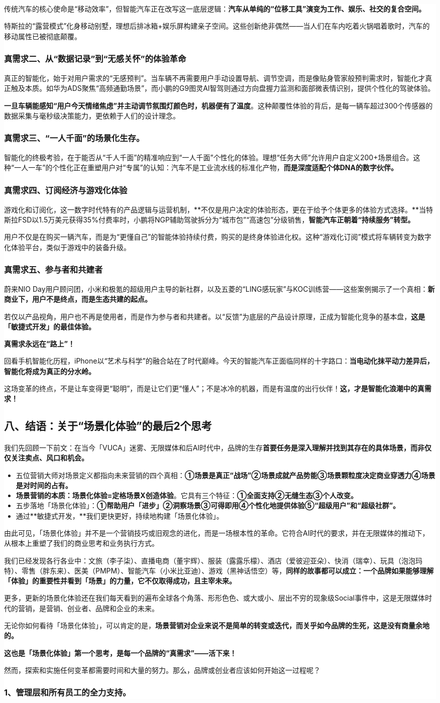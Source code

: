 传统汽车的核心使命是“移动效率”，但智能汽车正在改写这一底层逻辑：**汽车从单纯的“位移工具”演变为工作、娱乐、社交的复合空间。**

特斯拉的“露营模式”化身移动别墅，理想后排冰箱+娱乐屏构建亲子空间。这些创新绝非偶然——当人们在车内吃着火锅唱着歌时，汽车的移动属性已被彻底颠覆。

### 真需求二、从“数据记录”到“无感关怀”的体验革命

真正的智能化，始于对用户需求的“无感预判”。当车辆不再需要用户手动设置导航、调节空调，而是像贴身管家般预判需求时，智能化才真正触及本质。如华为ADS聚焦“高频通勤场景”，而小鹏的G9图灵AI智驾则通过方向盘握力监测和面部微表情识别，提供个性化的驾驶体验。

**一旦车辆能感知“用户今天情绪焦虑”并主动调节氛围灯颜色时，机器便有了温度**。这种颠覆性体验的背后，是每一辆车超过300个传感器的数据采集与毫秒级决策能力，更依赖于人们的设计理念。

### 真需求三、“一人千面”的场景化生存。

智能化的终极考验，在于能否从“千人千面”的精准响应到“一人千面”个性化的体验。理想“任务大师”允许用户自定义200+场景组合。这种“一人一车”的个性化正在重塑用户对“专属”的认知：汽车不是工业流水线的标准化产物，**而是深度适配个体DNA的数字伙伴。**

### 真需求四、订阅经济与游戏化体验

游戏化和订阅化，这一数字时代特有的产品逻辑与运营机制，**不仅是用户决定的体验形态，更在于给予个体更多的体验方式选择。**当特斯拉FSD以1.5万美元获得35%付费率时，小鹏将NGP辅助驾驶拆分为“城市包”“高速包”分级销售，**智能汽车正朝着“持续服务”转型。**

用户不仅是在购买一辆汽车，而是为“更懂自己”的智能体验持续付费，购买的是终身体验进化权。这种“游戏化订阅”模式将车辆转变为数字化体验平台，类似于游戏中的装备升级。

### 真需求五、参与者和共建者

蔚来NIO Day用户顾问团，小米和极氪的超级用户主导的新社群，以及五菱的“LING感玩家”与KOC训练营——这些案例揭示了一个真相：**新商业下，用户不是终点，而是生态共建的起点。**

若仅以产品视角，用户也不再是使用者，而是作为参与者和共建者。以“反馈”为底层的产品设计原理，正成为智能化竞争的基本盘，**这是「敏捷式开发」的最佳体验。**

**真需求永远在“路上”！**

回看手机智能化历程，iPhone以“艺术与科学”的融合站在了时代巅峰。今天的智能汽车正面临同样的十字路口：**当电动化抹平动力差异后，智能化将成为真正的分水岭。**

这场变革的终点，不是让车变得更“聪明”，而是让它们更“懂人”；不是冰冷的机器，而是有温度的出行伙伴！**这，才是智能化浪潮中的真需求！**

## 八、结语：关于“场景化体验”的最后2个思考

我们先回顾一下前文：在当今「VUCA」迷雾、无限媒体和后AI时代中，品牌的生存**首要任务是深入理解并找到其存在的具体场景，而非仅仅关注卖点、风口和机会。**

*   五位营销大师对场景定义都指向未来营销的四个真相：**①场景是真正“战场”②场景成就产品势能③场景颗粒度决定商业穿透力④场景是对时间的占有。**
*   **场景营销的本质：场景化体验=定格场景X创造体验**。它具有三个特征：**①全面支持②无缝生态③个人改变。**
*   五步落地「场景化体验」：**①帮助用户「进步」②洞察场景③可得即用④个性化地提供体验⑤“超级用户”和“超级社群”。**
*   通过**敏捷式开发，**我们更快更好，持续地构建「场景化体验」。

由此可见，「场景化体验」并不是一个营销技巧或旧观念的进化，而是一场根本性的革命。它符合AI时代的要求，并在无限媒体的推动下，从根本上重塑了我们的商业思考和业务执行方式。

我们已经发现各行各业中：文旅（李子柒）、直播电商（董宇辉）、服装（露露乐檬）、酒店（爱彼迎亚朵）、快消（瑞幸）、玩具（泡泡玛特）、零售（胖东来）、医美（PMPM）、智能汽车（小米比亚迪）、游戏（黑神话悟空）等，**同样的故事都可以成立：一个品牌如果能够理解「体验」的重要性并看到「场景」的力量，它不仅取得成功，且主宰未来。**

更多，更新的场景化体验还在我们每天看到的遍布全球各个角落、形形色色、或大或小、层出不穷的现象级Social事件中，这是无限媒体时代的营销，是营销、创业者、品牌和企业的未来。

无论你如何看待「场景化体验」，可以肯定的是，**场景营销对企业来说不是简单的转变或迭代，而关乎如今品牌的生死，这是没有商量余地的。**

**这也是「场景化体验」第一个思考，是每一个品牌的“真需求”——活下来！**

然而，探索和实施任何变革都需要时间和大量的努力。那么，品牌或创业者应该如何开始这一过程呢？

### 1、管理层和所有员工的全力支持。
